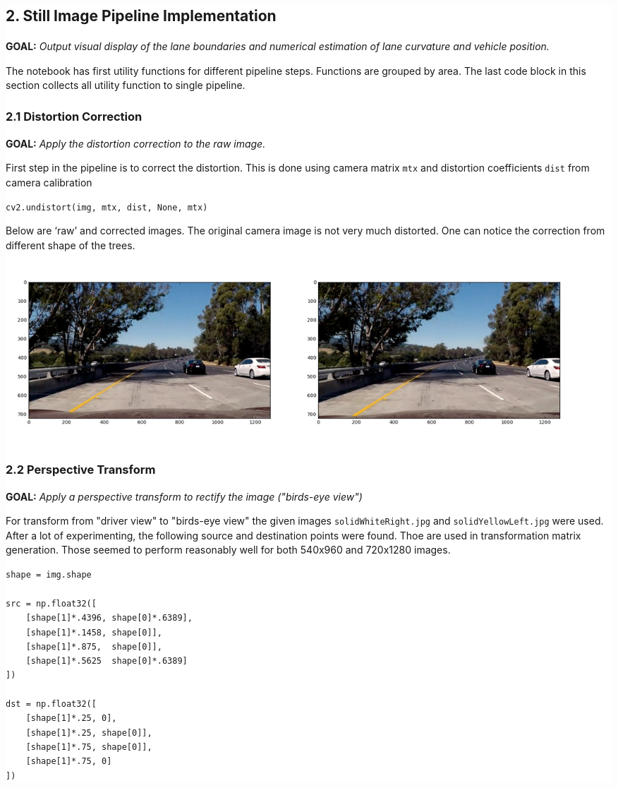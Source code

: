 ## 2. Still Image Pipeline Implementation

**GOAL:** *Output visual display of the lane boundaries and numerical estimation of lane 
curvature and vehicle position.*

The notebook has first utility functions for different pipeline steps. Functions are grouped by area. The last code block
in this section collects all utility function to single pipeline. 


### 2.1 Distortion Correction

**GOAL:** *Apply the distortion correction to the raw image.*

First step in the pipeline is to correct the distortion. This is done using camera matrix `mtx` and distortion coefficients `dist` from 
camera calibration 

```
cv2.undistort(img, mtx, dist, None, mtx)
```

Below are ‘raw’ and corrected images. The original camera image is not very much distorted. One can notice the correction from different shape of 
the trees. 

<img src="./output_images/correct_distortion.png" alt="Corrected distortion" width="800">

### 2.2 Perspective Transform

**GOAL:** *Apply a perspective transform to rectify the image ("birds-eye view")*

For transform from "driver view" to "birds-eye view" the given images `solidWhiteRight.jpg` and `solidYellowLeft.jpg` were used. After a lot of experimenting, the following source and destination points were found. Thoe are used in transformation matrix generation. Those seemed to perform reasonably well for both 540x960 and 720x1280 images.

```
shape = img.shape

src = np.float32([
    [shape[1]*.4396, shape[0]*.6389],
    [shape[1]*.1458, shape[0]],
    [shape[1]*.875,  shape[0]],
    [shape[1]*.5625  shape[0]*.6389]
])

dst = np.float32([
    [shape[1]*.25, 0],
    [shape[1]*.25, shape[0]],
    [shape[1]*.75, shape[0]],
    [shape[1]*.75, 0]
])
```